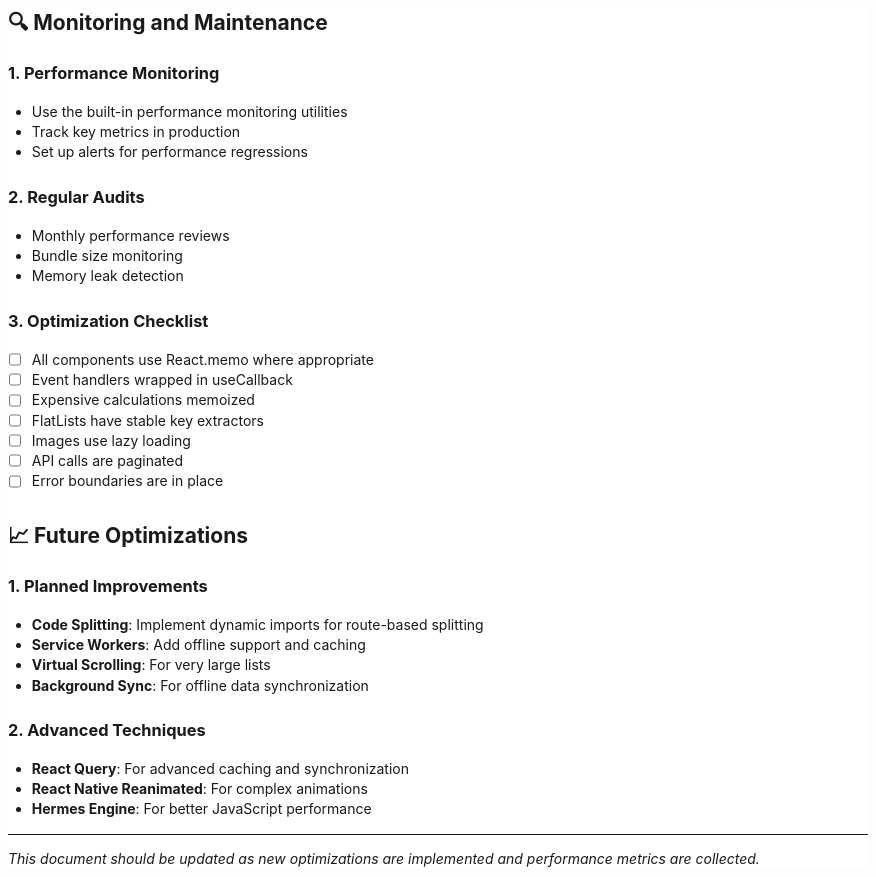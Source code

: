 ## 🔍 Monitoring and Maintenance

### 1. Performance Monitoring
- Use the built-in performance monitoring utilities
- Track key metrics in production
- Set up alerts for performance regressions

### 2. Regular Audits
- Monthly performance reviews
- Bundle size monitoring
- Memory leak detection

### 3. Optimization Checklist
- [ ] All components use React.memo where appropriate
- [ ] Event handlers wrapped in useCallback
- [ ] Expensive calculations memoized
- [ ] FlatLists have stable key extractors
- [ ] Images use lazy loading
- [ ] API calls are paginated
- [ ] Error boundaries are in place

## 📈 Future Optimizations

### 1. Planned Improvements
- **Code Splitting**: Implement dynamic imports for route-based splitting
- **Service Workers**: Add offline support and caching
- **Virtual Scrolling**: For very large lists
- **Background Sync**: For offline data synchronization

### 2. Advanced Techniques
- **React Query**: For advanced caching and synchronization
- **React Native Reanimated**: For complex animations
- **Hermes Engine**: For better JavaScript performance

---

*This document should be updated as new optimizations are implemented and performance metrics are collected.* 